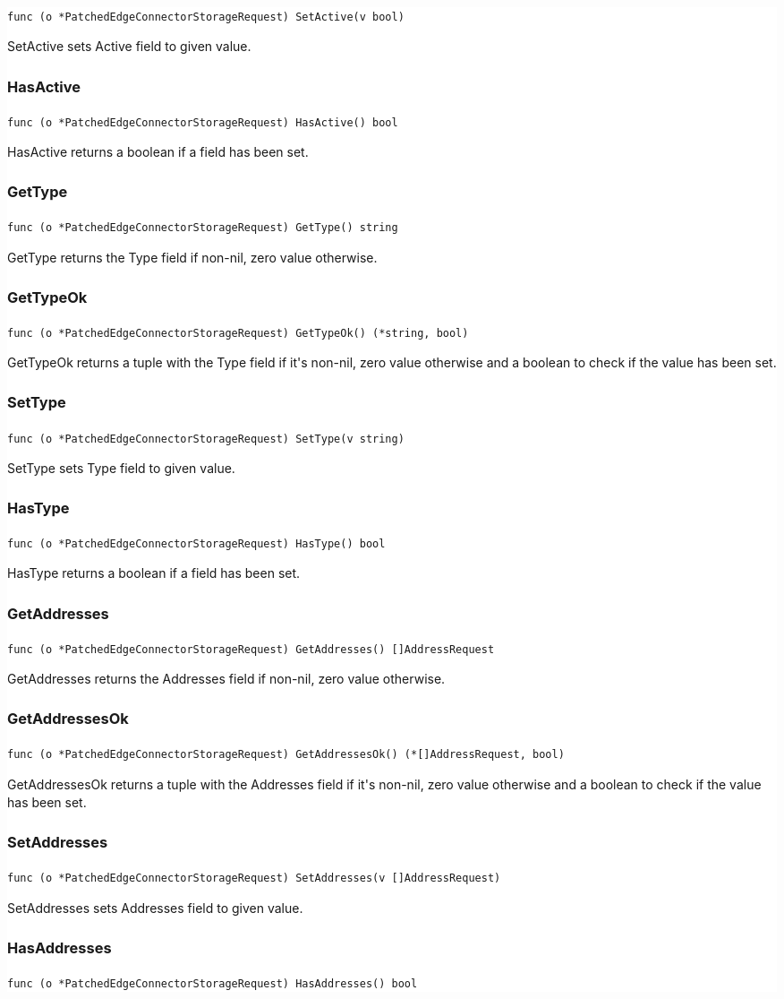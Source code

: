 `func (o *PatchedEdgeConnectorStorageRequest) SetActive(v bool)`

SetActive sets Active field to given value.

### HasActive

`func (o *PatchedEdgeConnectorStorageRequest) HasActive() bool`

HasActive returns a boolean if a field has been set.

### GetType

`func (o *PatchedEdgeConnectorStorageRequest) GetType() string`

GetType returns the Type field if non-nil, zero value otherwise.

### GetTypeOk

`func (o *PatchedEdgeConnectorStorageRequest) GetTypeOk() (*string, bool)`

GetTypeOk returns a tuple with the Type field if it's non-nil, zero value otherwise
and a boolean to check if the value has been set.

### SetType

`func (o *PatchedEdgeConnectorStorageRequest) SetType(v string)`

SetType sets Type field to given value.

### HasType

`func (o *PatchedEdgeConnectorStorageRequest) HasType() bool`

HasType returns a boolean if a field has been set.

### GetAddresses

`func (o *PatchedEdgeConnectorStorageRequest) GetAddresses() []AddressRequest`

GetAddresses returns the Addresses field if non-nil, zero value otherwise.

### GetAddressesOk

`func (o *PatchedEdgeConnectorStorageRequest) GetAddressesOk() (*[]AddressRequest, bool)`

GetAddressesOk returns a tuple with the Addresses field if it's non-nil, zero value otherwise
and a boolean to check if the value has been set.

### SetAddresses

`func (o *PatchedEdgeConnectorStorageRequest) SetAddresses(v []AddressRequest)`

SetAddresses sets Addresses field to given value.

### HasAddresses

`func (o *PatchedEdgeConnectorStorageRequest) HasAddresses() bool`
